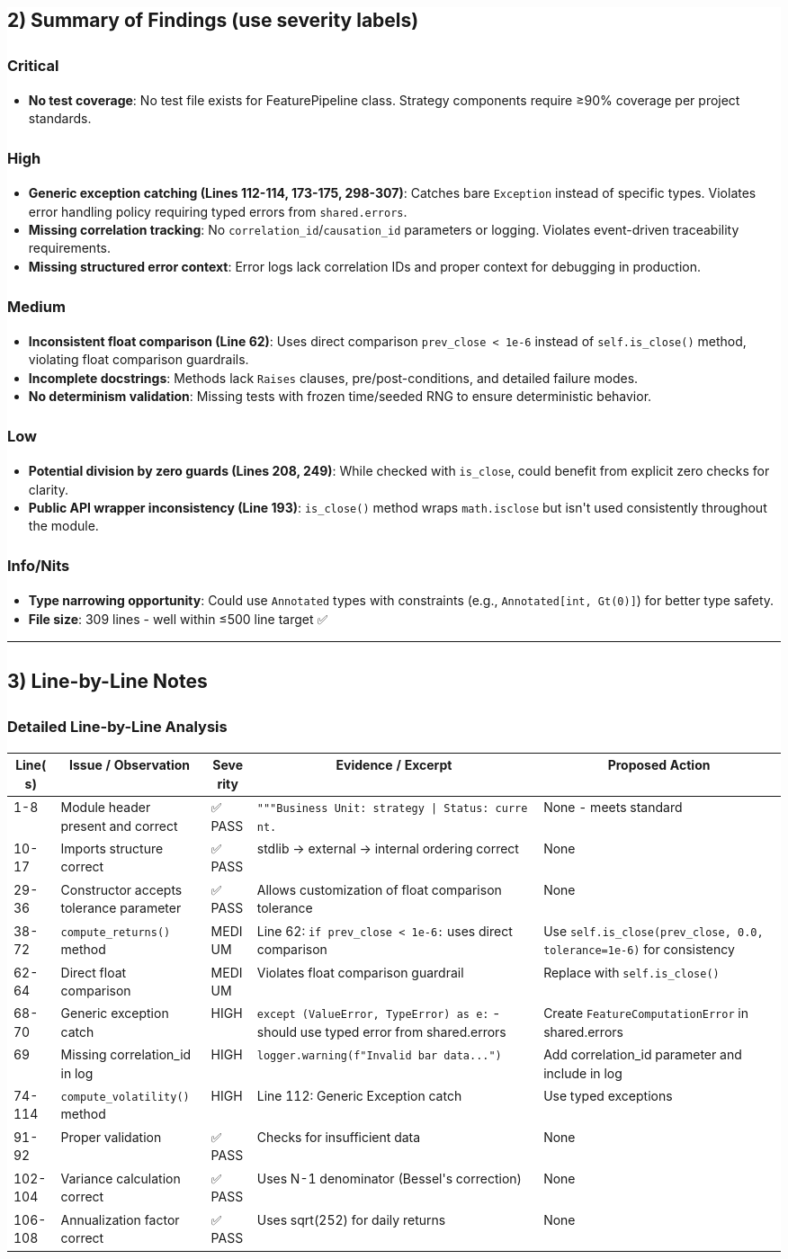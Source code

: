 
## 2) Summary of Findings (use severity labels)

### Critical
- **No test coverage**: No test file exists for FeaturePipeline class. Strategy components require ≥90% coverage per project standards.

### High
- **Generic exception catching (Lines 112-114, 173-175, 298-307)**: Catches bare `Exception` instead of specific types. Violates error handling policy requiring typed errors from `shared.errors`.
- **Missing correlation tracking**: No `correlation_id`/`causation_id` parameters or logging. Violates event-driven traceability requirements.
- **Missing structured error context**: Error logs lack correlation IDs and proper context for debugging in production.

### Medium
- **Inconsistent float comparison (Line 62)**: Uses direct comparison `prev_close < 1e-6` instead of `self.is_close()` method, violating float comparison guardrails.
- **Incomplete docstrings**: Methods lack `Raises` clauses, pre/post-conditions, and detailed failure modes.
- **No determinism validation**: Missing tests with frozen time/seeded RNG to ensure deterministic behavior.

### Low
- **Potential division by zero guards (Lines 208, 249)**: While checked with `is_close`, could benefit from explicit zero checks for clarity.
- **Public API wrapper inconsistency (Line 193)**: `is_close()` method wraps `math.isclose` but isn't used consistently throughout the module.

### Info/Nits
- **Type narrowing opportunity**: Could use `Annotated` types with constraints (e.g., `Annotated[int, Gt(0)]`) for better type safety.
- **File size**: 309 lines - well within ≤500 line target ✅

---

## 3) Line-by-Line Notes

### Detailed Line-by-Line Analysis

| Line(s) | Issue / Observation | Severity | Evidence / Excerpt | Proposed Action |
|---------|---------------------|----------|-------------------|-----------------|
| 1-8 | Module header present and correct | ✅ PASS | `"""Business Unit: strategy \| Status: current.` | None - meets standard |
| 10-17 | Imports structure correct | ✅ PASS | stdlib → external → internal ordering correct | None |
| 29-36 | Constructor accepts tolerance parameter | ✅ PASS | Allows customization of float comparison tolerance | None |
| 38-72 | `compute_returns()` method | MEDIUM | Line 62: `if prev_close < 1e-6:` uses direct comparison | Use `self.is_close(prev_close, 0.0, tolerance=1e-6)` for consistency |
| 62-64 | Direct float comparison | MEDIUM | Violates float comparison guardrail | Replace with `self.is_close()` |
| 68-70 | Generic exception catch | HIGH | `except (ValueError, TypeError) as e:` - should use typed error from shared.errors | Create `FeatureComputationError` in shared.errors |
| 69 | Missing correlation_id in log | HIGH | `logger.warning(f"Invalid bar data...")` | Add correlation_id parameter and include in log |
| 74-114 | `compute_volatility()` method | HIGH | Line 112: Generic Exception catch | Use typed exceptions |
| 91-92 | Proper validation | ✅ PASS | Checks for insufficient data | None |
| 102-104 | Variance calculation correct | ✅ PASS | Uses N-1 denominator (Bessel's correction) | None |
| 106-108 | Annualization factor correct | ✅ PASS | Uses sqrt(252) for daily returns | None |